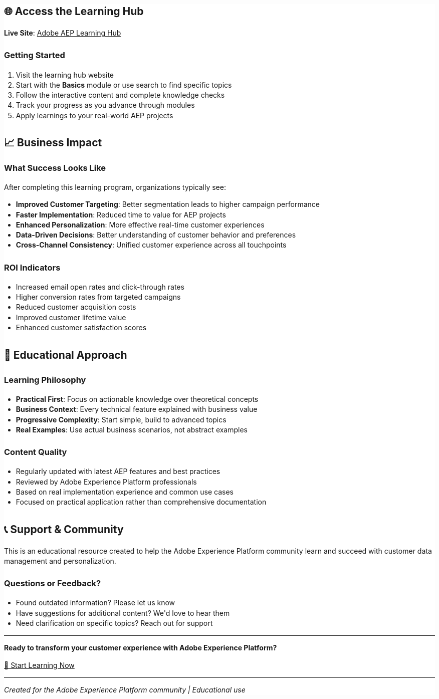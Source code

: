 ## 🌐 Access the Learning Hub

**Live Site**: [Adobe AEP Learning Hub](https://santhoshd123.github.io/Adobe-AEP-/)

### Getting Started
1. Visit the learning hub website
2. Start with the **Basics** module or use search to find specific topics
3. Follow the interactive content and complete knowledge checks
4. Track your progress as you advance through modules
5. Apply learnings to your real-world AEP projects

## 📈 Business Impact

### What Success Looks Like
After completing this learning program, organizations typically see:

- **Improved Customer Targeting**: Better segmentation leads to higher campaign performance
- **Faster Implementation**: Reduced time to value for AEP projects
- **Enhanced Personalization**: More effective real-time customer experiences
- **Data-Driven Decisions**: Better understanding of customer behavior and preferences
- **Cross-Channel Consistency**: Unified customer experience across all touchpoints

### ROI Indicators
- Increased email open rates and click-through rates
- Higher conversion rates from targeted campaigns
- Reduced customer acquisition costs
- Improved customer lifetime value
- Enhanced customer satisfaction scores

## 🤝 Educational Approach

### Learning Philosophy
- **Practical First**: Focus on actionable knowledge over theoretical concepts
- **Business Context**: Every technical feature explained with business value
- **Progressive Complexity**: Start simple, build to advanced topics
- **Real Examples**: Use actual business scenarios, not abstract examples

### Content Quality
- Regularly updated with latest AEP features and best practices
- Reviewed by Adobe Experience Platform professionals
- Based on real implementation experience and common use cases
- Focused on practical application rather than comprehensive documentation

## 📞 Support & Community

This is an educational resource created to help the Adobe Experience Platform community learn and succeed with customer data management and personalization.

### Questions or Feedback?
- Found outdated information? Please let us know
- Have suggestions for additional content? We'd love to hear them
- Need clarification on specific topics? Reach out for support

---

**Ready to transform your customer experience with Adobe Experience Platform?** 

[🚀 Start Learning Now](https://santhoshd123.github.io/Adobe-AEP-/)

---

*Created for the Adobe Experience Platform community | Educational use*
